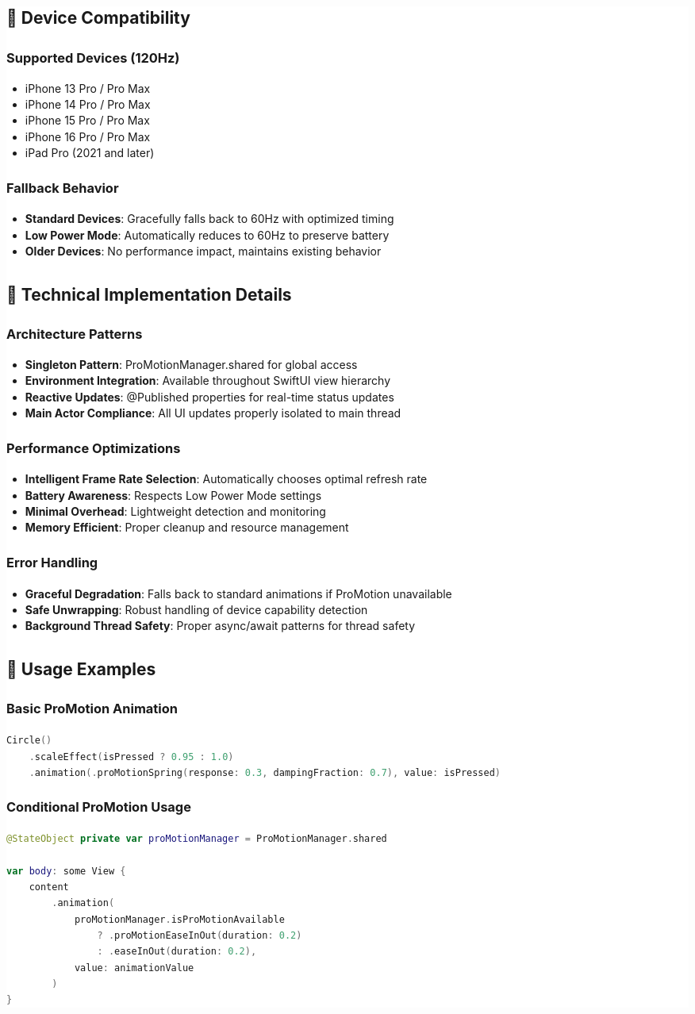 ## 📱 Device Compatibility

### Supported Devices (120Hz)
- iPhone 13 Pro / Pro Max
- iPhone 14 Pro / Pro Max  
- iPhone 15 Pro / Pro Max
- iPhone 16 Pro / Pro Max
- iPad Pro (2021 and later)

### Fallback Behavior
- **Standard Devices**: Gracefully falls back to 60Hz with optimized timing
- **Low Power Mode**: Automatically reduces to 60Hz to preserve battery
- **Older Devices**: No performance impact, maintains existing behavior

## 🔧 Technical Implementation Details

### Architecture Patterns
- **Singleton Pattern**: ProMotionManager.shared for global access
- **Environment Integration**: Available throughout SwiftUI view hierarchy
- **Reactive Updates**: @Published properties for real-time status updates
- **Main Actor Compliance**: All UI updates properly isolated to main thread

### Performance Optimizations
- **Intelligent Frame Rate Selection**: Automatically chooses optimal refresh rate
- **Battery Awareness**: Respects Low Power Mode settings
- **Minimal Overhead**: Lightweight detection and monitoring
- **Memory Efficient**: Proper cleanup and resource management

### Error Handling
- **Graceful Degradation**: Falls back to standard animations if ProMotion unavailable
- **Safe Unwrapping**: Robust handling of device capability detection
- **Background Thread Safety**: Proper async/await patterns for thread safety

## 🚀 Usage Examples

### Basic ProMotion Animation
```swift
Circle()
    .scaleEffect(isPressed ? 0.95 : 1.0)
    .animation(.proMotionSpring(response: 0.3, dampingFraction: 0.7), value: isPressed)
```

### Conditional ProMotion Usage
```swift
@StateObject private var proMotionManager = ProMotionManager.shared

var body: some View {
    content
        .animation(
            proMotionManager.isProMotionAvailable 
                ? .proMotionEaseInOut(duration: 0.2)
                : .easeInOut(duration: 0.2),
            value: animationValue
        )
}
```
